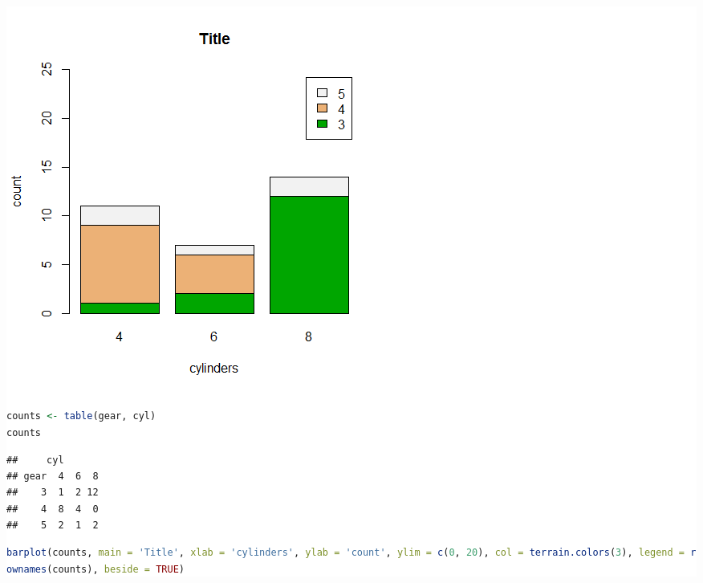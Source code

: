 ![](img/Plot_snippets_-_Basics/unnamed-chunk-70-1.png)

``` r
counts <- table(gear, cyl)
counts
```

    ##     cyl
    ## gear  4  6  8
    ##    3  1  2 12
    ##    4  8  4  0
    ##    5  2  1  2

``` r
barplot(counts, main = 'Title', xlab = 'cylinders', ylab = 'count', ylim = c(0, 20), col = terrain.colors(3), legend = rownames(counts), beside = TRUE)
```
